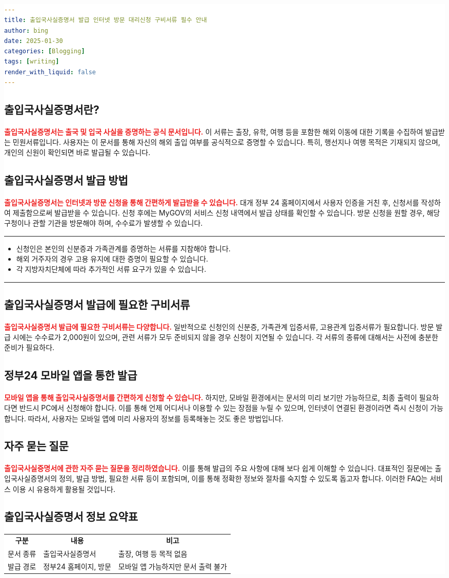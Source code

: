 ```yaml
---
title: 출입국사실증명서 발급 인터넷 방문 대리신청 구비서류 필수 안내
author: bing
date: 2025-01-30
categories: [Blogging]
tags: [writing]
render_with_liquid: false
---
```



<h2 id='출입국사실증명서_정의'>출입국사실증명서란?</h2>

<p><b><span style="color: #ee2323;">출입국사실증명서는 출국 및 입국 사실을 증명하는 공식 문서입니다.</span></b> 이 서류는 출장, 유학, 여행 등을 포함한 해외 이동에 대한 기록을 수집하여 발급받는 민원서류입니다. 사용자는 이 문서를 통해 자신의 해외 출입 여부를 공식적으로 증명할 수 있습니다. 특히, 행선지나 여행 목적은 기재되지 않으며, 개인의 신원이 확인되면 바로 발급될 수 있습니다.</p>

<h2 id='발급_방법'>출입국사실증명서 발급 방법</h2>

<p><b><span style="color: #ee2323;">출입국사실증명서는 인터넷과 방문 신청을 통해 간편하게 발급받을 수 있습니다.</span></b> 대개 정부 24 홈페이지에서 사용자 인증을 거친 후, 신청서를 작성하여 제출함으로써 발급받을 수 있습니다. 신청 후에는 MyGOV의 서비스 신청 내역에서 발급 상태를 확인할 수 있습니다. 방문 신청을 원할 경우, 해당 구청이나 관할 기관을 방문해야 하며, 수수료가 발생할 수 있습니다.</p>

<hr />

<ul>
    <li>신청인은 본인의 신분증과 가족관계를 증명하는 서류를 지참해야 합니다.</li>
    <li>해외 거주자의 경우 고용 유지에 대한 증명이 필요할 수 있습니다.</li>
    <li>각 지방자치단체에 따라 추가적인 서류 요구가 있을 수 있습니다.</li>
</ul>

<hr />

<h2 id='발급_구비서류'>출입국사실증명서 발급에 필요한 구비서류</h2>

<p><b><span style="color: #ee2323;">출입국사실증명서 발급에 필요한 구비서류는 다양합니다.</span></b> 일반적으로 신청인의 신분증, 가족관계 입증서류, 고용관계 입증서류가 필요합니다. 방문 발급 시에는 수수료가 2,000원이 있으며, 관련 서류가 모두 준비되지 않을 경우 신청이 지연될 수 있습니다. 각 서류의 종류에 대해서는 사전에 충분한 준비가 필요하다.</p>

<h2 id='모바일_앱을_이용한_발급'>정부24 모바일 앱을 통한 발급</h2>

<p><b><span style="color: #ee2323;">모바일 앱을 통해 출입국사실증명서를 간편하게 신청할 수 있습니다.</span></b> 하지만, 모바일 환경에서는 문서의 미리 보기만 가능하므로, 최종 출력이 필요하다면 반드시 PC에서 신청해야 합니다. 이를 통해 언제 어디서나 이용할 수 있는 장점을 누릴 수 있으며, 인터넷이 연결된 환경이라면 즉시 신청이 가능합니다. 따라서, 사용자는 모바일 앱에 미리 사용자의 정보를 등록해놓는 것도 좋은 방법입니다.</p>

<h2 id='자주_묻는_질문'>자주 묻는 질문</h2>

<p><b><span style="color: #ee2323;">출입국사실증명서에 관한 자주 묻는 질문을 정리하였습니다.</span></b> 이를 통해 발급의 주요 사항에 대해 보다 쉽게 이해할 수 있습니다. 대표적인 질문에는 출입국사실증명서의 정의, 발급 방법, 필요한 서류 등이 포함되며, 이를 통해 정확한 정보와 절차를 숙지할 수 있도록 돕고자 합니다. 이러한 FAQ는 서비스 이용 시 유용하게 활용될 것입니다.</p>

<h2 id='표_형식의_정보'>출입국사실증명서 정보 요약표</h2>

<table>
    <tr>
        <td style="text-align: center; height: 17px;"><b>구분</b></td>
        <td style="text-align: center; height: 17px;"><b>내용</b></td>
        <td style="text-align: center; height: 17px;"><b>비고</b></td>
    </tr>
    <tr>
        <td>문서 종류</td>
        <td>출입국사실증명서</td>
        <td>출장, 여행 등 목적 없음</td>
    </tr>
    <tr>
        <td>발급 경로</td>
        <td>정부24 홈페이지, 방문</td>
        <td>모바일 앱 가능하지만 문서 출력 불가</td>
    </tr>
    <tr>